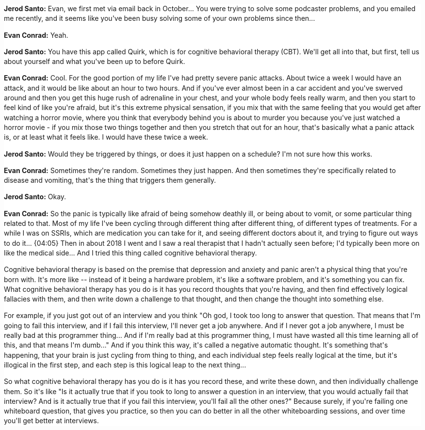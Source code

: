 **Jerod Santo:** Evan, we first met via email back in October... You were trying to solve some podcaster problems, and you emailed me recently, and it seems like you've been busy solving some of your own problems since then...

**Evan Conrad:** Yeah.

**Jerod Santo:** You have this app called Quirk, which is for cognitive behavioral therapy (CBT). We'll get all into that, but first, tell us about yourself and what you've been up to before Quirk.

**Evan Conrad:** Cool. For the good portion of my life I've had pretty severe panic attacks. About twice a week I would have an attack, and it would be like about an hour to two hours. And if you've ever almost been in a car accident and you've swerved around and then you get this huge rush of adrenaline in your chest, and your whole body feels really warm, and then you start to feel kind of like you're afraid, but it's this extreme physical sensation, if you mix that with the same feeling that you would get after watching a horror movie, where you think that everybody behind you is about to murder you because you've just watched a horror movie - if you mix those two things together and then you stretch that out for an hour, that's basically what a panic attack is, or at least what it feels like. I would have these twice a week.

**Jerod Santo:** Would they be triggered by things, or does it just happen on a schedule? I'm not sure how this works.

**Evan Conrad:** Sometimes they're random. Sometimes they just happen. And then sometimes they're specifically related to disease and vomiting, that's the thing that triggers them generally.

**Jerod Santo:** Okay.

**Evan Conrad:** So the panic is typically like afraid of being somehow deathly ill, or being about to vomit, or some particular thing related to that. Most of my life I've been cycling through different thing after different thing, of different types of treatments. For a while I was on SSRIs, which are medication you can take for it, and seeing different doctors about it, and trying to figure out ways to do it... \{04:05\} Then in about 2018 I went and I saw a real therapist that I hadn't actually seen before; I'd typically been more on like the medical side... And I tried this thing called cognitive behavioral therapy.

Cognitive behavioral therapy is based on the premise that depression and anxiety and panic aren't a physical thing that you're born with. It's more like -- instead of it being a hardware problem, it's like a software problem, and it's something you can fix. What cognitive behavioral therapy has you do is it has you record thoughts that you're having, and then find effectively logical fallacies with them, and then write down a challenge to that thought, and then change the thought into something else.

For example, if you just got out of an interview and you think "Oh god, I took too long to answer that question. That means that I'm going to fail this interview, and if I fail this interview, I'll never get a job anywhere. And if I never got a job anywhere, I must be really bad at this programmer thing... And if I'm really bad at this programmer thing, I must have wasted all this time learning all of this, and that means I'm dumb..." And if you think this way, it's called a negative automatic thought. It's something that's happening, that your brain is just cycling from thing to thing, and each individual step feels really logical at the time, but it's illogical in the first step, and each step is this logical leap to the next thing...

So what cognitive behavioral therapy has you do is it has you record these, and write these down, and then individually challenge them. So it's like "Is it actually true that if you took to long to answer a question in an interview, that you would actually fail that interview? And is it actually true that if you fail this interview, you'll fail all the other ones?" Because surely, if you're failing one whiteboard question, that gives you practice, so then you can do better in all the other whiteboarding sessions, and over time you'll get better at interviews.
